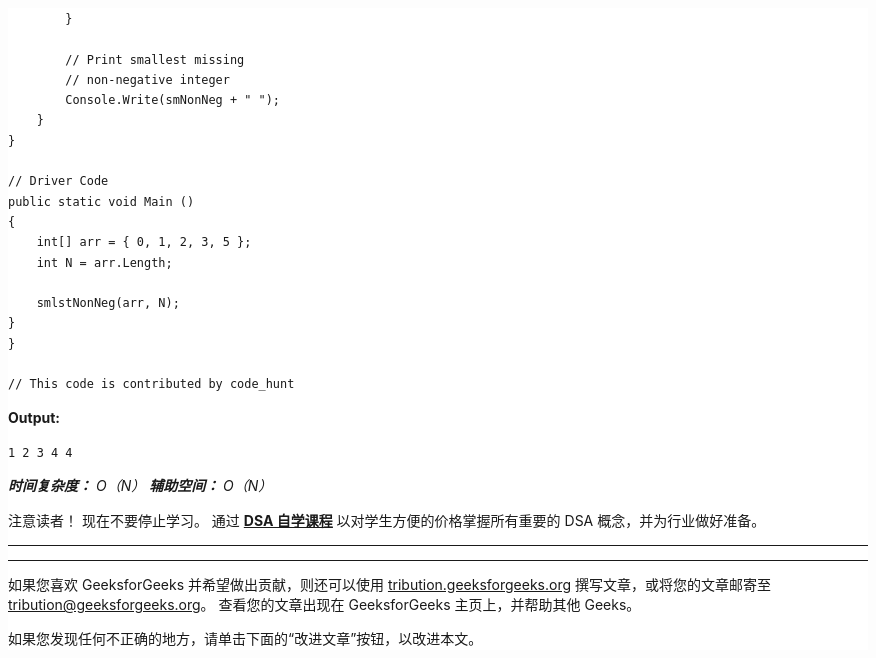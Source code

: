 ```
        }

        // Print smallest missing
        // non-negative integer
        Console.Write(smNonNeg + " ");
    }
}

// Driver Code
public static void Main ()
{
    int[] arr = { 0, 1, 2, 3, 5 };
    int N = arr.Length;

    smlstNonNeg(arr, N);
}
}

// This code is contributed by code_hunt

```

**Output:** 

```
1 2 3 4 4

```

***时间复杂度：** O（N）*
***辅助空间：** O（N）*

注意读者！ 现在不要停止学习。 通过 [**DSA 自学课程**](https://practice.geeksforgeeks.org/courses/dsa-self-paced?utm_source=geeksforgeeks&utm_medium=article&utm_campaign=gfg_article_dsa_content_bottom) 以对学生方便的价格掌握所有重要的 DSA 概念，并为行业做好准备。

* * *

* * *

如果您喜欢 GeeksforGeeks 并希望做出贡献，则还可以使用 [tribution.geeksforgeeks.org](https://contribute.geeksforgeeks.org/) 撰写文章，或将您的文章邮寄至 tribution@geeksforgeeks.org。 查看您的文章出现在 GeeksforGeeks 主页上，并帮助其他 Geeks。

如果您发现任何不正确的地方，请单击下面的“改进文章”按钮，以改进本文。